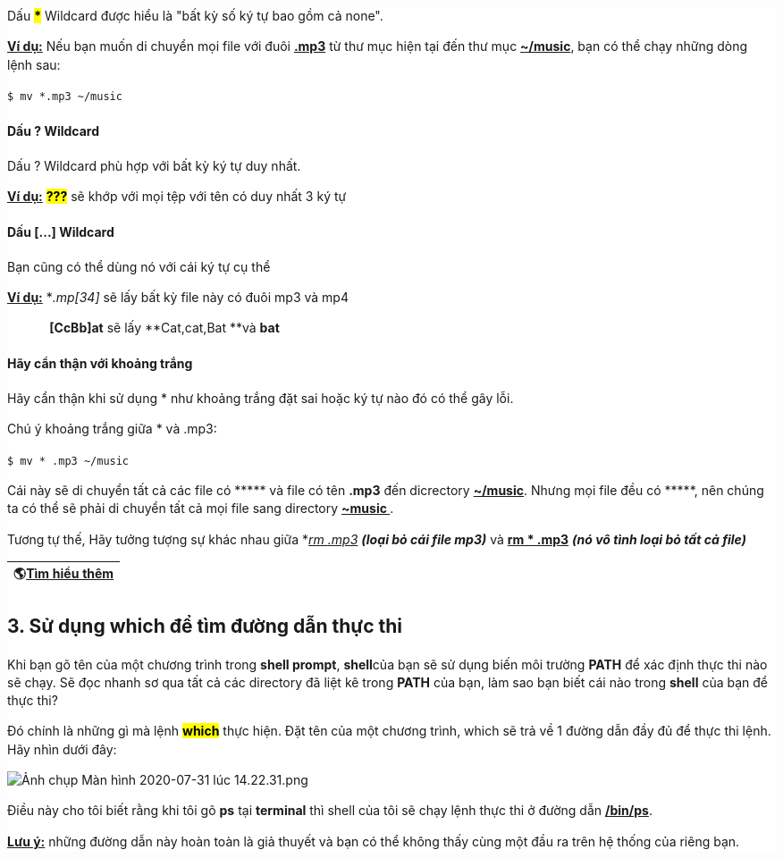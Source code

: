Dấu **<mark>*</mark>** Wildcard được hiểu là "bất kỳ số ký tự bao gồm cả none". 

**<u>Ví dụ:</u>** Nếu bạn muốn di chuyển mọi file với đuôi **<u>.mp3</u>** từ thư mục hiện tại đến thư mục **<u>~/music</u>**, bạn có thể chạy những dòng lệnh sau:

```shell
$ mv *.mp3 ~/music
```

#### Dấu ? Wildcard

Dấu ? Wildcard phù hợp với bất kỳ ký tự duy nhất. 

**<u>Ví dụ:</u>** **<mark>???</mark>** sẽ khớp với mọi tệp với tên có duy nhất 3 ký tự

#### Dấu [...] Wildcard

Bạn cũng có thể dùng nó với cái ký tự cụ thể

**<u>Ví dụ:</u>** **.*mp[34]** sẽ lấy bất kỳ file này có đuôi mp3 và mp4

            **[CcBb]at** sẽ lấy **Cat,cat,Bat **và **bat**

#### Hãy cẩn thận với khoảng trắng

Hãy cẩn thận khi sử dụng * như khoảng trắng đặt sai hoặc ký tự nào đó có thể gây lỗi.

Chú ý khoảng trắng giữa * và .mp3:

```shell
$ mv * .mp3 ~/music
```

Cái này sẽ di chuyển tất cả các file có ***** và file có tên **.mp3** đến dicrectory  **<u>~/music</u>**. Nhưng mọi file đều có *****, nên chúng ta có thể sẽ phải di chuyển tất cả mọi file sang directory **<u>~music </u>**.

Tương tự thế, Hãy tưởng tượng sự khác nhau giữa **<u>rm *.mp3</u>** ***(loại bỏ cái file mp3)*** và **<u>rm * .mp3</u>** ***(nó vô tình loại bỏ tất cả file)***

| 🌎[Tìm hiểu thêm](http://www.tldp.org/LDP/GNU-Linux-Tools-Summary/html/x11655.htm) |
| ---------------------------------------------------------------------------------- |

## 3. Sử dụng which để tìm đường dẫn thực thi

Khi bạn gõ tên của một chương trình trong **shell prompt**, **shell**của bạn sẽ sử dụng biến môi trường **PATH** để xác định thực thi nào sẽ chạy. Sẽ đọc nhanh sơ qua tất cả các directory đã liệt kê trong **PATH** của bạn, làm sao bạn biết cái nào trong **shell** của bạn để thực thi?

Đó chính là những gì mà lệnh **<mark>which</mark>** thực hiện. Đặt tên của một chương trình, which sẽ trả về 1 đường dẫn đầy đủ để thực thi lệnh. Hãy nhìn dưới đây:

![Ảnh chụp Màn hình 2020-07-31 lúc 14.22.31.png](https://raw.githubusercontent.com/Zenfection/Image/master/2020/07/31-14-22-38-A%CC%89nh%20chu%CC%A3p%20Ma%CC%80n%20hi%CC%80nh%202020-07-31%20lu%CC%81c%2014.22.31.png)

Điều này cho tôi biết rằng khi tôi gõ **ps** tại **terminal** thì shell của tôi sẽ chạy lệnh thực thi ở đường dẫn <u>**/bin/ps**</u>.

<u>**Lưu ý:**</u> những đường dẫn này hoàn toàn là giả thuyết và bạn có thể không thấy cùng một đầu ra trên hệ thống của riêng bạn.
